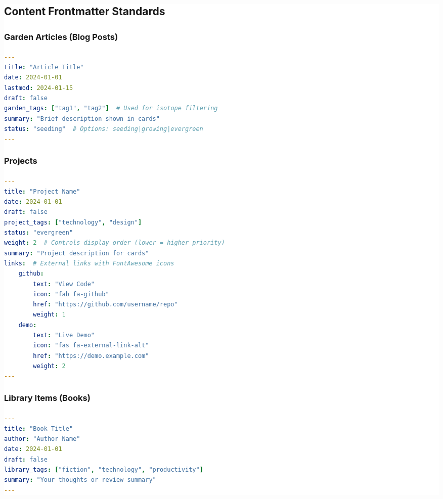 ## Content Frontmatter Standards

### Garden Articles (Blog Posts)
```yaml
---
title: "Article Title"
date: 2024-01-01
lastmod: 2024-01-15
draft: false
garden_tags: ["tag1", "tag2"]  # Used for isotope filtering
summary: "Brief description shown in cards"
status: "seeding"  # Options: seeding|growing|evergreen
---
```

### Projects
```yaml
---
title: "Project Name"
date: 2024-01-01
draft: false
project_tags: ["technology", "design"]
status: "evergreen"
weight: 2  # Controls display order (lower = higher priority)
summary: "Project description for cards"
links:  # External links with FontAwesome icons
    github:
        text: "View Code"
        icon: "fab fa-github"
        href: "https://github.com/username/repo"
        weight: 1
    demo:
        text: "Live Demo"
        icon: "fas fa-external-link-alt"
        href: "https://demo.example.com"
        weight: 2
---
```

### Library Items (Books)
```yaml
---
title: "Book Title"
author: "Author Name"
date: 2024-01-01
draft: false
library_tags: ["fiction", "technology", "productivity"]
summary: "Your thoughts or review summary"
---
```
